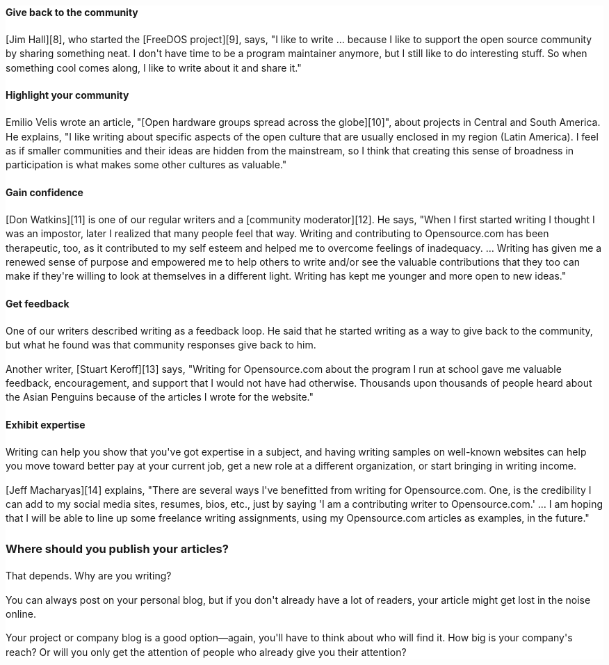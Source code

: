 #### Give back to the community

[Jim Hall][8], who started the [FreeDOS project][9], says, "I like to write ... because I like to support the open source community by sharing something neat. I don't have time to be a program maintainer anymore, but I still like to do interesting stuff. So when something cool comes along, I like to write about it and share it."

#### Highlight your community

Emilio Velis wrote an article, "[Open hardware groups spread across the globe][10]", about projects in Central and South America. He explains, "I like writing about specific aspects of the open culture that are usually enclosed in my region (Latin America). I feel as if smaller communities and their ideas are hidden from the mainstream, so I think that creating this sense of broadness in participation is what makes some other cultures as valuable."

#### Gain confidence

[Don Watkins][11] is one of our regular writers and a [community moderator][12]. He says, "When I first started writing I thought I was an impostor, later I realized that many people feel that way. Writing and contributing to Opensource.com has been therapeutic, too, as it contributed to my self esteem and helped me to overcome feelings of inadequacy. … Writing has given me a renewed sense of purpose and empowered me to help others to write and/or see the valuable contributions that they too can make if they're willing to look at themselves in a different light. Writing has kept me younger and more open to new ideas."

#### Get feedback

One of our writers described writing as a feedback loop. He said that he started writing as a way to give back to the community, but what he found was that community responses give back to him.

Another writer, [Stuart Keroff][13] says, "Writing for Opensource.com about the program I run at school gave me valuable feedback, encouragement, and support that I would not have had otherwise. Thousands upon thousands of people heard about the Asian Penguins because of the articles I wrote for the website."

#### Exhibit expertise

Writing can help you show that you've got expertise in a subject, and having writing samples on well-known websites can help you move toward better pay at your current job, get a new role at a different organization, or start bringing in writing income.

[Jeff Macharyas][14] explains, "There are several ways I've benefitted from writing for Opensource.com. One, is the credibility I can add to my social media sites, resumes, bios, etc., just by saying 'I am a contributing writer to Opensource.com.' … I am hoping that I will be able to line up some freelance writing assignments, using my Opensource.com articles as examples, in the future."

### Where should you publish your articles?

That depends. Why are you writing?

You can always post on your personal blog, but if you don't already have a lot of readers, your article might get lost in the noise online.

Your project or company blog is a good option—again, you'll have to think about who will find it. How big is your company's reach? Or will you only get the attention of people who already give you their attention?
